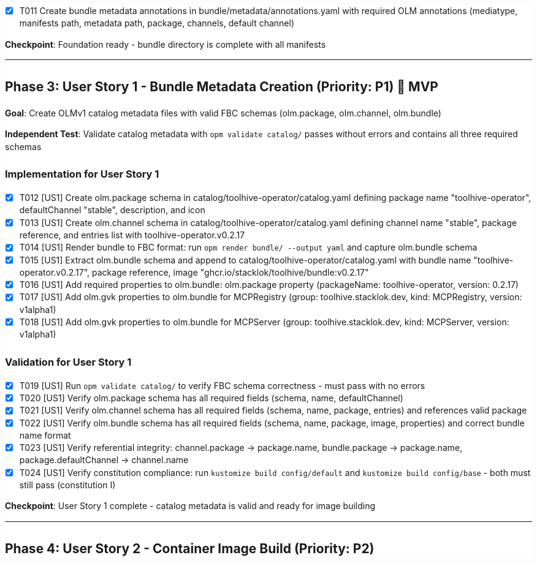 - [x] T011 Create bundle metadata annotations in bundle/metadata/annotations.yaml with required OLM annotations (mediatype, manifests path, metadata path, package, channels, default channel)

**Checkpoint**: Foundation ready - bundle directory is complete with all manifests

---

## Phase 3: User Story 1 - Bundle Metadata Creation (Priority: P1) 🎯 MVP

**Goal**: Create OLMv1 catalog metadata files with valid FBC schemas (olm.package, olm.channel, olm.bundle)

**Independent Test**: Validate catalog metadata with `opm validate catalog/` passes without errors and contains all three required schemas

### Implementation for User Story 1

- [x] T012 [US1] Create olm.package schema in catalog/toolhive-operator/catalog.yaml defining package name "toolhive-operator", defaultChannel "stable", description, and icon
- [x] T013 [US1] Create olm.channel schema in catalog/toolhive-operator/catalog.yaml defining channel name "stable", package reference, and entries list with toolhive-operator.v0.2.17
- [x] T014 [US1] Render bundle to FBC format: run `opm render bundle/ --output yaml` and capture olm.bundle schema
- [x] T015 [US1] Extract olm.bundle schema and append to catalog/toolhive-operator/catalog.yaml with bundle name "toolhive-operator.v0.2.17", package reference, image "ghcr.io/stacklok/toolhive/bundle:v0.2.17"
- [x] T016 [US1] Add required properties to olm.bundle: olm.package property (packageName: toolhive-operator, version: 0.2.17)
- [x] T017 [US1] Add olm.gvk properties to olm.bundle for MCPRegistry (group: toolhive.stacklok.dev, kind: MCPRegistry, version: v1alpha1)
- [x] T018 [US1] Add olm.gvk properties to olm.bundle for MCPServer (group: toolhive.stacklok.dev, kind: MCPServer, version: v1alpha1)

### Validation for User Story 1

- [x] T019 [US1] Run `opm validate catalog/` to verify FBC schema correctness - must pass with no errors
- [x] T020 [US1] Verify olm.package schema has all required fields (schema, name, defaultChannel)
- [x] T021 [US1] Verify olm.channel schema has all required fields (schema, name, package, entries) and references valid package
- [x] T022 [US1] Verify olm.bundle schema has all required fields (schema, name, package, image, properties) and correct bundle name format
- [x] T023 [US1] Verify referential integrity: channel.package → package.name, bundle.package → package.name, package.defaultChannel → channel.name
- [x] T024 [US1] Verify constitution compliance: run `kustomize build config/default` and `kustomize build config/base` - both must still pass (constitution I)

**Checkpoint**: User Story 1 complete - catalog metadata is valid and ready for image building

---

## Phase 4: User Story 2 - Container Image Build (Priority: P2)
